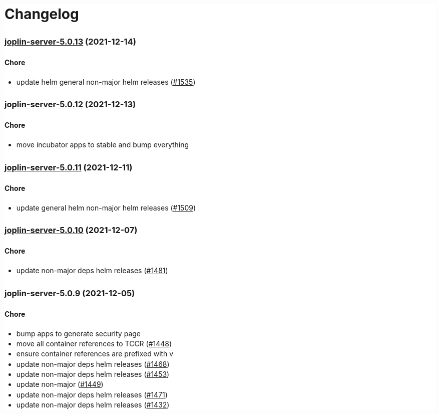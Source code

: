 # Changelog<br>


<a name="joplin-server-5.0.13"></a>
### [joplin-server-5.0.13](https://github.com/truecharts/apps/compare/joplin-server-5.0.12...joplin-server-5.0.13) (2021-12-14)

#### Chore

* update helm general non-major helm releases ([#1535](https://github.com/truecharts/apps/issues/1535))



<a name="joplin-server-5.0.12"></a>
### [joplin-server-5.0.12](https://github.com/truecharts/apps/compare/joplin-server-5.0.11...joplin-server-5.0.12) (2021-12-13)

#### Chore

* move incubator apps to stable and bump everything



<a name="joplin-server-5.0.11"></a>
### [joplin-server-5.0.11](https://github.com/truecharts/apps/compare/joplin-server-5.0.10...joplin-server-5.0.11) (2021-12-11)

#### Chore

* update general helm non-major helm releases ([#1509](https://github.com/truecharts/apps/issues/1509))



<a name="joplin-server-5.0.10"></a>
### [joplin-server-5.0.10](https://github.com/truecharts/apps/compare/joplin-server-5.0.9...joplin-server-5.0.10) (2021-12-07)

#### Chore

* update non-major deps helm releases ([#1481](https://github.com/truecharts/apps/issues/1481))



<a name="joplin-server-5.0.9"></a>
### joplin-server-5.0.9 (2021-12-05)

#### Chore

* bump apps to generate security page
* move all container references to TCCR ([#1448](https://github.com/truecharts/apps/issues/1448))
* ensure container references are prefixed with v
* update non-major deps helm releases ([#1468](https://github.com/truecharts/apps/issues/1468))
* update non-major deps helm releases ([#1453](https://github.com/truecharts/apps/issues/1453))
* update non-major ([#1449](https://github.com/truecharts/apps/issues/1449))
* update non-major deps helm releases ([#1471](https://github.com/truecharts/apps/issues/1471))
* update non-major deps helm releases ([#1432](https://github.com/truecharts/apps/issues/1432))
